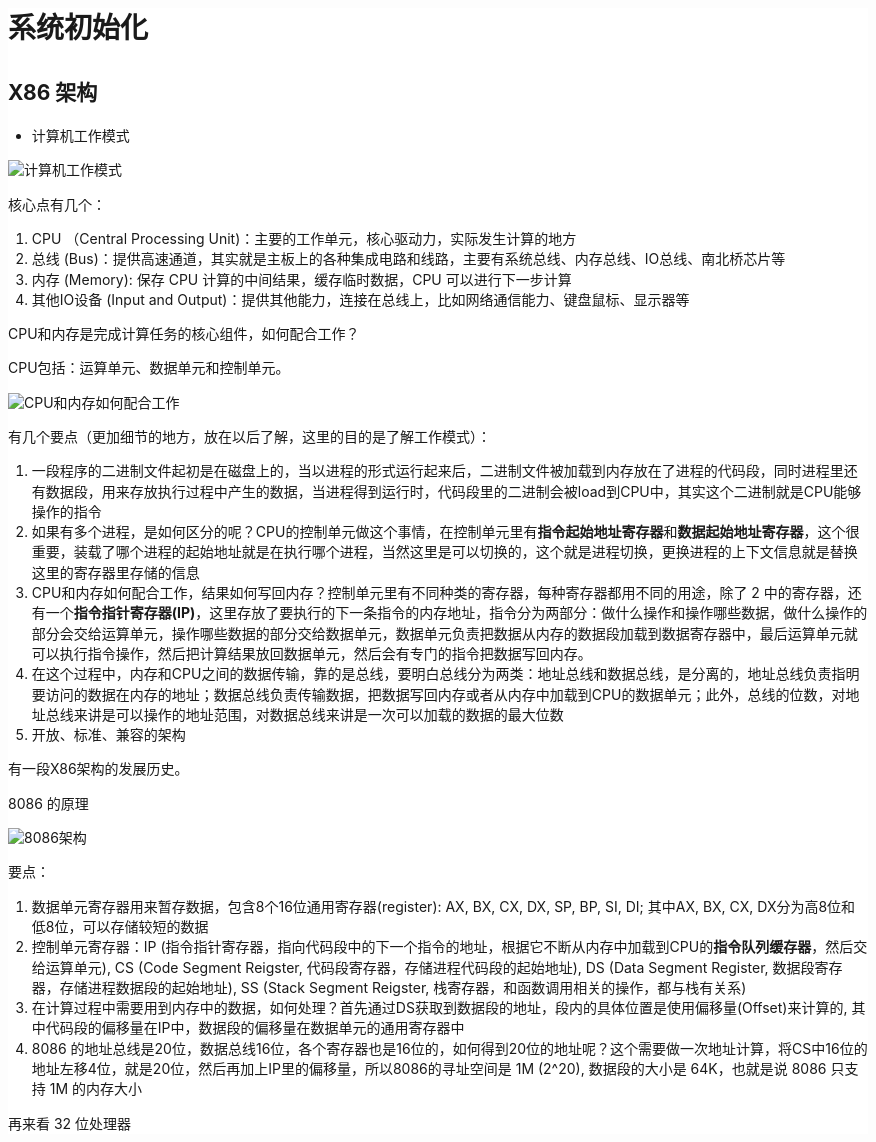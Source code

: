 # 系统初始化

## X86 架构

* 计算机工作模式

![&#x8BA1;&#x7B97;&#x673A;&#x5DE5;&#x4F5C;&#x6A21;&#x5F0F;](https://static001.geekbang.org/resource/image/fa/9b/fa6c2b6166d02ac37637d7da4e4b579b.jpeg)

核心点有几个：

1. CPU （Central Processing Unit\)：主要的工作单元，核心驱动力，实际发生计算的地方
2. 总线 \(Bus\)：提供高速通道，其实就是主板上的各种集成电路和线路，主要有系统总线、内存总线、IO总线、南北桥芯片等
3. 内存 \(Memory\): 保存 CPU 计算的中间结果，缓存临时数据，CPU 可以进行下一步计算
4. 其他IO设备 \(Input and Output\)：提供其他能力，连接在总线上，比如网络通信能力、键盘鼠标、显示器等

CPU和内存是完成计算任务的核心组件，如何配合工作？

CPU包括：运算单元、数据单元和控制单元。

![CPU&#x548C;&#x5185;&#x5B58;&#x5982;&#x4F55;&#x914D;&#x5408;&#x5DE5;&#x4F5C;](https://static001.geekbang.org/resource/image/3a/23/3afda18fc38e7e53604e9ebf9cb42023.jpeg)

有几个要点（更加细节的地方，放在以后了解，这里的目的是了解工作模式）：

1. 一段程序的二进制文件起初是在磁盘上的，当以进程的形式运行起来后，二进制文件被加载到内存放在了进程的代码段，同时进程里还有数据段，用来存放执行过程中产生的数据，当进程得到运行时，代码段里的二进制会被load到CPU中，其实这个二进制就是CPU能够操作的指令
2. 如果有多个进程，是如何区分的呢？CPU的控制单元做这个事情，在控制单元里有**指令起始地址寄存器**和**数据起始地址寄存器**，这个很重要，装载了哪个进程的起始地址就是在执行哪个进程，当然这里是可以切换的，这个就是进程切换，更换进程的上下文信息就是替换这里的寄存器里存储的信息
3. CPU和内存如何配合工作，结果如何写回内存？控制单元里有不同种类的寄存器，每种寄存器都用不同的用途，除了 2 中的寄存器，还有一个**指令指针寄存器\(IP\)**，这里存放了要执行的下一条指令的内存地址，指令分为两部分：做什么操作和操作哪些数据，做什么操作的部分会交给运算单元，操作哪些数据的部分交给数据单元，数据单元负责把数据从内存的数据段加载到数据寄存器中，最后运算单元就可以执行指令操作，然后把计算结果放回数据单元，然后会有专门的指令把数据写回内存。
4. 在这个过程中，内存和CPU之间的数据传输，靠的是总线，要明白总线分为两类：地址总线和数据总线，是分离的，地址总线负责指明要访问的数据在内存的地址；数据总线负责传输数据，把数据写回内存或者从内存中加载到CPU的数据单元；此外，总线的位数，对地址总线来讲是可以操作的地址范围，对数据总线来讲是一次可以加载的数据的最大位数
5. 开放、标准、兼容的架构

有一段X86架构的发展历史。

8086 的原理

![8086&#x67B6;&#x6784;](https://static001.geekbang.org/resource/image/2d/1c/2dc8237e996e699a0361a6b5ffd4871c.jpeg)

要点：

1. 数据单元寄存器用来暂存数据，包含8个16位通用寄存器\(register\): AX, BX, CX, DX, SP, BP, SI, DI; 其中AX, BX, CX, DX分为高8位和低8位，可以存储较短的数据
2. 控制单元寄存器：IP \(指令指针寄存器，指向代码段中的下一个指令的地址，根据它不断从内存中加载到CPU的**指令队列缓存器**，然后交给运算单元\), CS \(Code Segment Reigster, 代码段寄存器，存储进程代码段的起始地址\), DS \(Data Segment Register, 数据段寄存器，存储进程数据段的起始地址\), SS \(Stack Segment Reigster, 栈寄存器，和函数调用相关的操作，都与栈有关系\)
3. 在计算过程中需要用到内存中的数据，如何处理？首先通过DS获取到数据段的地址，段内的具体位置是使用偏移量\(Offset\)来计算的, 其中代码段的偏移量在IP中，数据段的偏移量在数据单元的通用寄存器中
4. 8086 的地址总线是20位，数据总线16位，各个寄存器也是16位的，如何得到20位的地址呢？这个需要做一次地址计算，将CS中16位的地址左移4位，就是20位，然后再加上IP里的偏移量，所以8086的寻址空间是 1M \(2^20\), 数据段的大小是 64K，也就是说 8086 只支持 1M 的内存大小

再来看 32 位处理器
